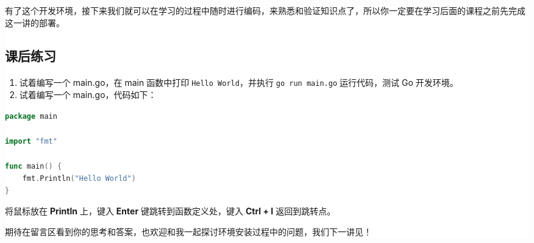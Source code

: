 有了这个开发环境，接下来我们就可以在学习的过程中随时进行编码，来熟悉和验证知识点了，所以你一定要在学习后面的课程之前先完成这一讲的部署。

## 课后练习
1.  试着编写一个 main.go，在 main 函数中打印 `Hello World`，并执行 `go run main.go` 运行代码，测试 Go 开发环境。
2.  试着编写一个 main.go，代码如下：

```go
package main

import "fmt"

func main() {
    fmt.Println("Hello World")
}
```

将鼠标放在 **Println** 上，键入 **Enter** 键跳转到函数定义处，键入 **Ctrl + I** 返回到跳转点。

期待在留言区看到你的思考和答案，也欢迎和我一起探讨环境安装过程中的问题，我们下一讲见！